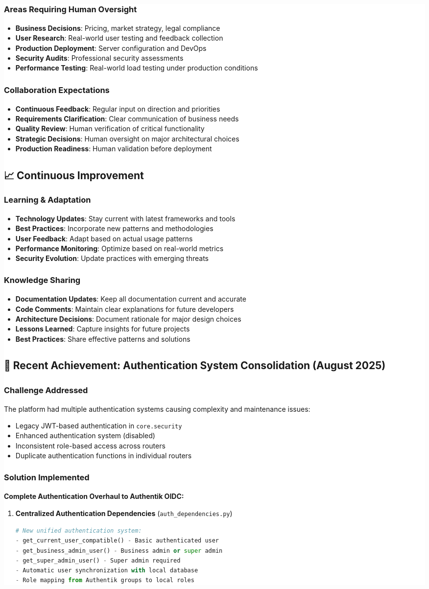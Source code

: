 ### **Areas Requiring Human Oversight**
- **Business Decisions**: Pricing, market strategy, legal compliance
- **User Research**: Real-world user testing and feedback collection
- **Production Deployment**: Server configuration and DevOps
- **Security Audits**: Professional security assessments
- **Performance Testing**: Real-world load testing under production conditions

### **Collaboration Expectations**
- **Continuous Feedback**: Regular input on direction and priorities
- **Requirements Clarification**: Clear communication of business needs
- **Quality Review**: Human verification of critical functionality
- **Strategic Decisions**: Human oversight on major architectural choices
- **Production Readiness**: Human validation before deployment

## **📈 Continuous Improvement**

### **Learning & Adaptation**
- **Technology Updates**: Stay current with latest frameworks and tools
- **Best Practices**: Incorporate new patterns and methodologies
- **User Feedback**: Adapt based on actual usage patterns
- **Performance Monitoring**: Optimize based on real-world metrics
- **Security Evolution**: Update practices with emerging threats

### **Knowledge Sharing**
- **Documentation Updates**: Keep all documentation current and accurate
- **Code Comments**: Maintain clear explanations for future developers
- **Architecture Decisions**: Document rationale for major design choices
- **Lessons Learned**: Capture insights for future projects
- **Best Practices**: Share effective patterns and solutions

## **🔐 Recent Achievement: Authentication System Consolidation (August 2025)**

### **Challenge Addressed**
The platform had multiple authentication systems causing complexity and maintenance issues:
- Legacy JWT-based authentication in `core.security`
- Enhanced authentication system (disabled)
- Inconsistent role-based access across routers
- Duplicate authentication functions in individual routers

### **Solution Implemented**
**Complete Authentication Overhaul to Authentik OIDC:**

1. **Centralized Authentication Dependencies** (`auth_dependencies.py`)
   ```python
   # New unified authentication system:
   - get_current_user_compatible() - Basic authenticated user
   - get_business_admin_user() - Business admin or super admin
   - get_super_admin_user() - Super admin required
   - Automatic user synchronization with local database
   - Role mapping from Authentik groups to local roles
   ```
